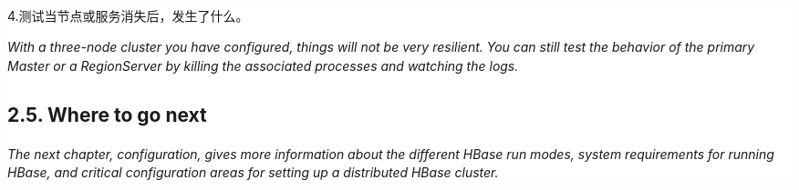4.测试当节点或服务消失后，发生了什么。

*With a three-node cluster you have configured, things will not be very resilient. You can still test the behavior of the primary Master or a RegionServer by killing the associated processes and watching the logs.*

## 2.5. Where to go next

*The next chapter, configuration, gives more information about the different HBase run modes, system requirements for running HBase, and critical configuration areas for setting up a distributed HBase cluster.*